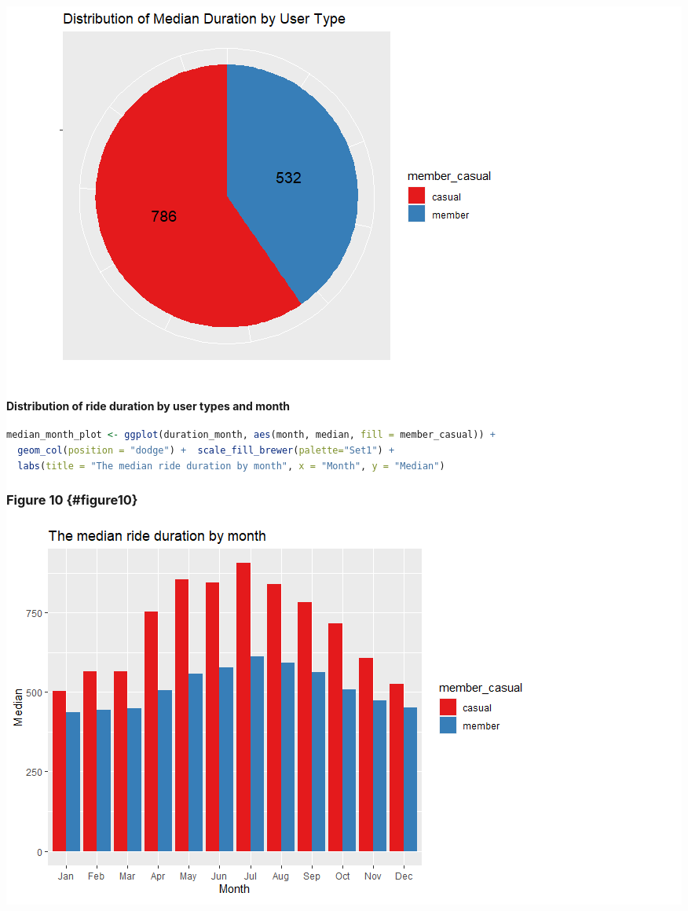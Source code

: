 ![](Cyclistic_report_files/figure-markdown_github/median_duration_plot-1.png)

**Distribution of ride duration by user types and month**

``` r
median_month_plot <- ggplot(duration_month, aes(month, median, fill = member_casual)) +
  geom_col(position = "dodge") +  scale_fill_brewer(palette="Set1") +
  labs(title = "The median ride duration by month", x = "Month", y = "Median")
```

### Figure 10 {#figure10}

![](Cyclistic_report_files/figure-markdown_github/median_month_plot-1.png)
